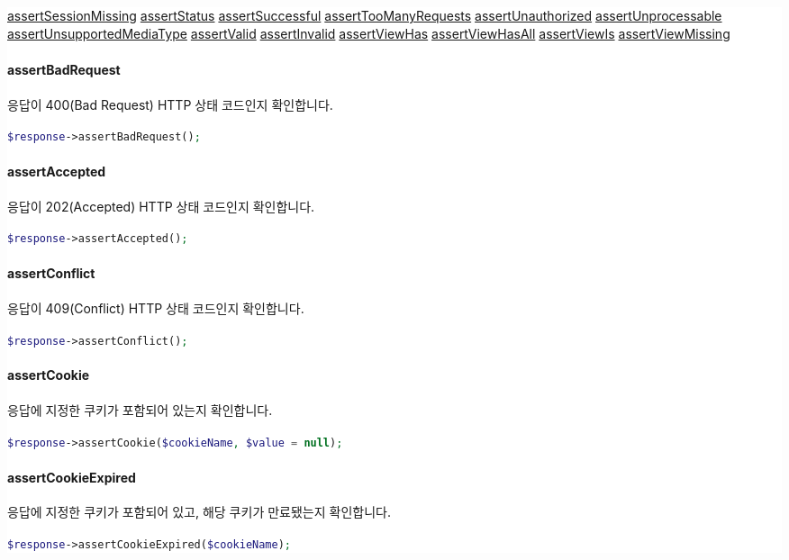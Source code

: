 [assertSessionMissing](#assert-session-missing)
[assertStatus](#assert-status)
[assertSuccessful](#assert-successful)
[assertTooManyRequests](#assert-too-many-requests)
[assertUnauthorized](#assert-unauthorized)
[assertUnprocessable](#assert-unprocessable)
[assertUnsupportedMediaType](#assert-unsupported-media-type)
[assertValid](#assert-valid)
[assertInvalid](#assert-invalid)
[assertViewHas](#assert-view-has)
[assertViewHasAll](#assert-view-has-all)
[assertViewIs](#assert-view-is)
[assertViewMissing](#assert-view-missing)

</div>

<a name="assert-bad-request"></a>
#### assertBadRequest

응답이 400(Bad Request) HTTP 상태 코드인지 확인합니다.

```php
$response->assertBadRequest();
```

<a name="assert-accepted"></a>
#### assertAccepted

응답이 202(Accepted) HTTP 상태 코드인지 확인합니다.

```php
$response->assertAccepted();
```

<a name="assert-conflict"></a>
#### assertConflict

응답이 409(Conflict) HTTP 상태 코드인지 확인합니다.

```php
$response->assertConflict();
```

<a name="assert-cookie"></a>
#### assertCookie

응답에 지정한 쿠키가 포함되어 있는지 확인합니다.

```php
$response->assertCookie($cookieName, $value = null);
```

<a name="assert-cookie-expired"></a>
#### assertCookieExpired

응답에 지정한 쿠키가 포함되어 있고, 해당 쿠키가 만료됐는지 확인합니다.

```php
$response->assertCookieExpired($cookieName);
```
